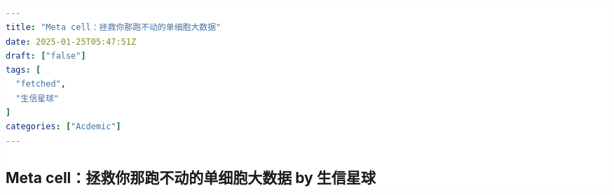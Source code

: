 ```yaml
---
title: "Meta cell：拯救你那跑不动的单细胞大数据"
date: 2025-01-25T05:47:51Z
draft: ["false"]
tags: [
  "fetched",
  "生信星球"
]
categories: ["Acdemic"]
---
```

Meta cell：拯救你那跑不动的单细胞大数据 by 生信星球
------